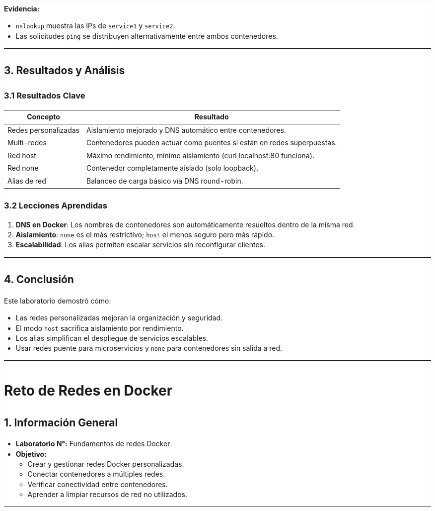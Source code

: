 
**Evidencia:**  
- `nslookup` muestra las IPs de `service1` y `service2`.  
- Las solicitudes `ping` se distribuyen alternativamente entre ambos contenedores.  

---  

## **3. Resultados y Análisis**  

### **3.1 Resultados Clave**  
| **Concepto**               | **Resultado**                                                                 |
|----------------------------|------------------------------------------------------------------------------|
| Redes personalizadas       | Aislamiento mejorado y DNS automático entre contenedores.                    |
| Multi-redes                | Contenedores pueden actuar como puentes si están en redes superpuestas.      |
| Red host                   | Máximo rendimiento, mínimo aislamiento (curl localhost:80 funciona).        |
| Red none                   | Contenedor completamente aislado (solo loopback).                           |
| Alias de red               | Balanceo de carga básico vía DNS round-robin.                                |

### **3.2 Lecciones Aprendidas**  
1. **DNS en Docker**: Los nombres de contenedores son automáticamente resueltos dentro de la misma red.  
2. **Aislamiento**: `none` es el más restrictivo; `host` el menos seguro pero más rápido.  
3. **Escalabilidad**: Los alias permiten escalar servicios sin reconfigurar clientes.  

---  

## **4. Conclusión**  
Este laboratorio demostró cómo:  
- Las redes personalizadas mejoran la organización y seguridad.  
- El modo `host` sacrifica aislamiento por rendimiento.  
- Los alias simplifican el despliegue de servicios escalables.  
- Usar redes puente para microservicios y `none` para contenedores sin salida a red.  

---


# **Reto de Redes en Docker**  

## **1. Información General**  
- **Laboratorio N°:** Fundamentos de redes Docker  
- **Objetivo:**  
  - Crear y gestionar redes Docker personalizadas.  
  - Conectar contenedores a múltiples redes.  
  - Verificar conectividad entre contenedores.  
  - Aprender a limpiar recursos de red no utilizados.  

---  